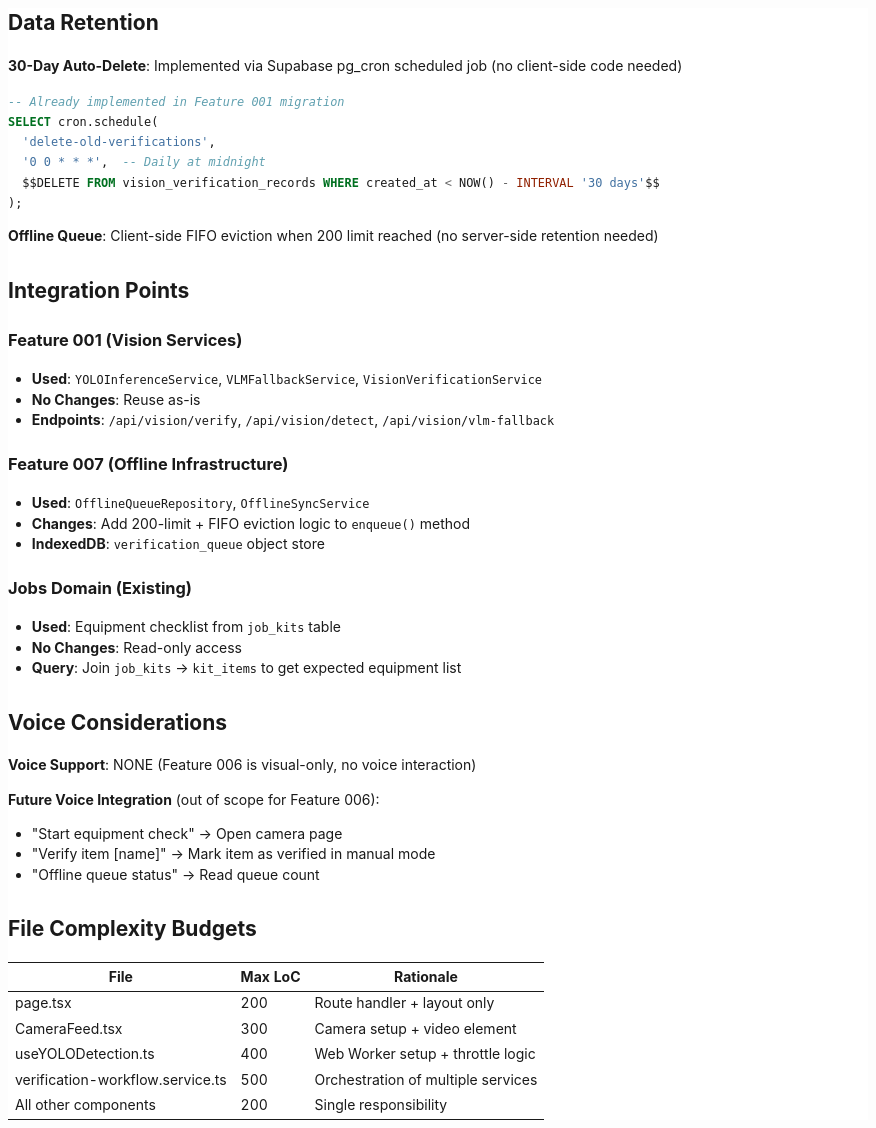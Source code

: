 ## Data Retention

**30-Day Auto-Delete**: Implemented via Supabase pg_cron scheduled job (no client-side code needed)

```sql
-- Already implemented in Feature 001 migration
SELECT cron.schedule(
  'delete-old-verifications',
  '0 0 * * *',  -- Daily at midnight
  $$DELETE FROM vision_verification_records WHERE created_at < NOW() - INTERVAL '30 days'$$
);
```

**Offline Queue**: Client-side FIFO eviction when 200 limit reached (no server-side retention needed)

## Integration Points

### Feature 001 (Vision Services)
- **Used**: `YOLOInferenceService`, `VLMFallbackService`, `VisionVerificationService`
- **No Changes**: Reuse as-is
- **Endpoints**: `/api/vision/verify`, `/api/vision/detect`, `/api/vision/vlm-fallback`

### Feature 007 (Offline Infrastructure)
- **Used**: `OfflineQueueRepository`, `OfflineSyncService`
- **Changes**: Add 200-limit + FIFO eviction logic to `enqueue()` method
- **IndexedDB**: `verification_queue` object store

### Jobs Domain (Existing)
- **Used**: Equipment checklist from `job_kits` table
- **No Changes**: Read-only access
- **Query**: Join `job_kits` → `kit_items` to get expected equipment list

## Voice Considerations

**Voice Support**: NONE (Feature 006 is visual-only, no voice interaction)

**Future Voice Integration** (out of scope for Feature 006):
- "Start equipment check" → Open camera page
- "Verify item [name]" → Mark item as verified in manual mode
- "Offline queue status" → Read queue count

## File Complexity Budgets

| File | Max LoC | Rationale |
|------|---------|-----------|
| page.tsx | 200 | Route handler + layout only |
| CameraFeed.tsx | 300 | Camera setup + video element |
| useYOLODetection.ts | 400 | Web Worker setup + throttle logic |
| verification-workflow.service.ts | 500 | Orchestration of multiple services |
| All other components | 200 | Single responsibility |
